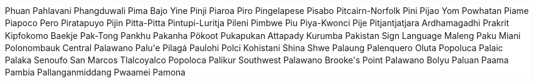 Phuan
Pahlavani
Phangduwali
Pima Bajo
Yine
Pinji
Piaroa
Piro
Pingelapese
Pisabo
Pitcairn-Norfolk
Pini
Pijao
Yom
Powhatan
Piame
Piapoco
Pero
Piratapuyo
Pijin
Pitta-Pitta
Pintupi-Luritja
Pileni
Pimbwe
Piu
Piya-Kwonci
Pije
Pitjantjatjara
Ardhamagadhi Prakrit
Kipfokomo
Baekje
Pak-Tong
Pankhu
Pakanha
Pökoot
Pukapukan
Attapady Kurumba
Pakistan Sign Language
Maleng
Paku
Miani
Polonombauk
Central Palawano
Palu'e
Pilagá
Paulohi
Polci
Kohistani Shina
Shwe Palaung
Palenquero
Oluta Popoluca
Palaic
Palaka Senoufo
San Marcos Tlalcoyalco Popoloca
Palikur
Southwest Palawano
Brooke's Point Palawano
Bolyu
Paluan
Paama
Pambia
Pallanganmiddang
Pwaamei
Pamona